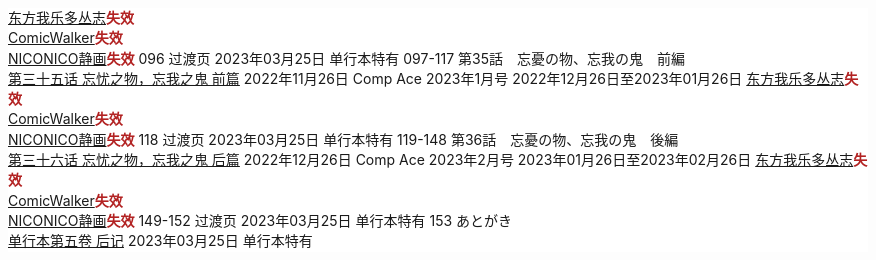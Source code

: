 <td><a rel="nofollow" class="external text" href="https://touhougarakuta.com/comic/suichouka_34">东方我乐多丛志</a><b><span style="color:FireBrick;">失效</span></b><br><a rel="nofollow" class="external text" href="https://comic-walker.com/viewer/?tw=2&amp;dlcl=ja&amp;cid=KDCW_KS04201360010034_68">ComicWalker</a><b><span style="color:FireBrick;">失效</span></b><br><a rel="nofollow" class="external text" href="https://seiga.nicovideo.jp/watch/mg697225">NICONICO静画</a><b><span style="color:FireBrick;">失效</span></b>
</td></tr>
<tr>
<td>096</td>
<td>过渡页</td>
<td>2023年03月25日</td>
<td>单行本特有
</td></tr>
<tr>
<td>097-117</td>
<td>第35話　忘憂の物、忘我の鬼　前編<br><a rel="nofollow" class="external text" href="https://bbs.nyasama.com/forum.php?mod=viewthread&amp;tid=1851426">第三十五话 忘忧之物，忘我之鬼 前篇</a></td>
<td>2022年11月26日</td>
<td>Comp Ace 2023年1月号</td>
<td>2022年12月26日至2023年01月26日</td>
<td><a rel="nofollow" class="external text" href="https://touhougarakuta.com/comic/suichouka_35">东方我乐多丛志</a><b><span style="color:FireBrick;">失效</span></b><br><a rel="nofollow" class="external text" href="https://comic-walker.com/viewer/?tw=2&amp;dlcl=ja&amp;cid=KDCW_KS04201360010035_68">ComicWalker</a><b><span style="color:FireBrick;">失效</span></b><br><a rel="nofollow" class="external text" href="https://seiga.nicovideo.jp/watch/mg705622">NICONICO静画</a><b><span style="color:FireBrick;">失效</span></b>
</td></tr>
<tr>
<td>118</td>
<td>过渡页</td>
<td>2023年03月25日</td>
<td>单行本特有
</td></tr>
<tr>
<td>119-148</td>
<td>第36話　忘憂の物、忘我の鬼　後編<br><a rel="nofollow" class="external text" href="https://bbs.nyasama.com/forum.php?mod=viewthread&amp;tid=1851661">第三十六话 忘忧之物，忘我之鬼 后篇</a></td>
<td>2022年12月26日</td>
<td>Comp Ace 2023年2月号</td>
<td>2023年01月26日至2023年02月26日</td>
<td><a rel="nofollow" class="external text" href="https://touhougarakuta.com/comic/suichouka_36">东方我乐多丛志</a><b><span style="color:FireBrick;">失效</span></b><br><a rel="nofollow" class="external text" href="https://comic-walker.com/viewer/?tw=2&amp;dlcl=ja&amp;cid=KDCW_KS04201360010036_68">ComicWalker</a><b><span style="color:FireBrick;">失效</span></b><br><a rel="nofollow" class="external text" href="https://seiga.nicovideo.jp/watch/mg712678">NICONICO静画</a><b><span style="color:FireBrick;">失效</span></b>
</td></tr>
<tr>
<td>149-152</td>
<td>过渡页</td>
<td>2023年03月25日</td>
<td>单行本特有
</td></tr>
<tr>
<td>153</td>
<td>あとがき<br><a href="./东方醉蝶华-单行本第五卷后记.md" title="东方醉蝶华/单行本第五卷后记">单行本第五卷 后记</a></td>
<td>2023年03月25日</td>
<td>单行本特有
</td></tr></tbody></table>

